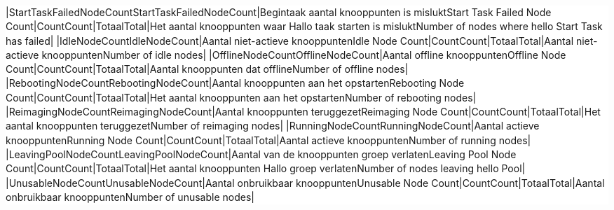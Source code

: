 |<span data-ttu-id="69c28-396">StartTaskFailedNodeCount</span><span class="sxs-lookup"><span data-stu-id="69c28-396">StartTaskFailedNodeCount</span></span>|<span data-ttu-id="69c28-397">Begintaak aantal knooppunten is mislukt</span><span class="sxs-lookup"><span data-stu-id="69c28-397">Start Task Failed Node Count</span></span>|<span data-ttu-id="69c28-398">Count</span><span class="sxs-lookup"><span data-stu-id="69c28-398">Count</span></span>|<span data-ttu-id="69c28-399">Totaal</span><span class="sxs-lookup"><span data-stu-id="69c28-399">Total</span></span>|<span data-ttu-id="69c28-400">Het aantal knooppunten waar Hallo taak starten is mislukt</span><span class="sxs-lookup"><span data-stu-id="69c28-400">Number of nodes where hello Start Task has failed</span></span>|
|<span data-ttu-id="69c28-401">IdleNodeCount</span><span class="sxs-lookup"><span data-stu-id="69c28-401">IdleNodeCount</span></span>|<span data-ttu-id="69c28-402">Aantal niet-actieve knooppunten</span><span class="sxs-lookup"><span data-stu-id="69c28-402">Idle Node Count</span></span>|<span data-ttu-id="69c28-403">Count</span><span class="sxs-lookup"><span data-stu-id="69c28-403">Count</span></span>|<span data-ttu-id="69c28-404">Totaal</span><span class="sxs-lookup"><span data-stu-id="69c28-404">Total</span></span>|<span data-ttu-id="69c28-405">Aantal niet-actieve knooppunten</span><span class="sxs-lookup"><span data-stu-id="69c28-405">Number of idle nodes</span></span>|
|<span data-ttu-id="69c28-406">OfflineNodeCount</span><span class="sxs-lookup"><span data-stu-id="69c28-406">OfflineNodeCount</span></span>|<span data-ttu-id="69c28-407">Aantal offline knooppunten</span><span class="sxs-lookup"><span data-stu-id="69c28-407">Offline Node Count</span></span>|<span data-ttu-id="69c28-408">Count</span><span class="sxs-lookup"><span data-stu-id="69c28-408">Count</span></span>|<span data-ttu-id="69c28-409">Totaal</span><span class="sxs-lookup"><span data-stu-id="69c28-409">Total</span></span>|<span data-ttu-id="69c28-410">Aantal knooppunten dat offline</span><span class="sxs-lookup"><span data-stu-id="69c28-410">Number of offline nodes</span></span>|
|<span data-ttu-id="69c28-411">RebootingNodeCount</span><span class="sxs-lookup"><span data-stu-id="69c28-411">RebootingNodeCount</span></span>|<span data-ttu-id="69c28-412">Aantal knooppunten aan het opstarten</span><span class="sxs-lookup"><span data-stu-id="69c28-412">Rebooting Node Count</span></span>|<span data-ttu-id="69c28-413">Count</span><span class="sxs-lookup"><span data-stu-id="69c28-413">Count</span></span>|<span data-ttu-id="69c28-414">Totaal</span><span class="sxs-lookup"><span data-stu-id="69c28-414">Total</span></span>|<span data-ttu-id="69c28-415">Het aantal knooppunten aan het opstarten</span><span class="sxs-lookup"><span data-stu-id="69c28-415">Number of rebooting nodes</span></span>|
|<span data-ttu-id="69c28-416">ReimagingNodeCount</span><span class="sxs-lookup"><span data-stu-id="69c28-416">ReimagingNodeCount</span></span>|<span data-ttu-id="69c28-417">Aantal knooppunten teruggezet</span><span class="sxs-lookup"><span data-stu-id="69c28-417">Reimaging Node Count</span></span>|<span data-ttu-id="69c28-418">Count</span><span class="sxs-lookup"><span data-stu-id="69c28-418">Count</span></span>|<span data-ttu-id="69c28-419">Totaal</span><span class="sxs-lookup"><span data-stu-id="69c28-419">Total</span></span>|<span data-ttu-id="69c28-420">Het aantal knooppunten teruggezet</span><span class="sxs-lookup"><span data-stu-id="69c28-420">Number of reimaging nodes</span></span>|
|<span data-ttu-id="69c28-421">RunningNodeCount</span><span class="sxs-lookup"><span data-stu-id="69c28-421">RunningNodeCount</span></span>|<span data-ttu-id="69c28-422">Aantal actieve knooppunten</span><span class="sxs-lookup"><span data-stu-id="69c28-422">Running Node Count</span></span>|<span data-ttu-id="69c28-423">Count</span><span class="sxs-lookup"><span data-stu-id="69c28-423">Count</span></span>|<span data-ttu-id="69c28-424">Totaal</span><span class="sxs-lookup"><span data-stu-id="69c28-424">Total</span></span>|<span data-ttu-id="69c28-425">Aantal actieve knooppunten</span><span class="sxs-lookup"><span data-stu-id="69c28-425">Number of running nodes</span></span>|
|<span data-ttu-id="69c28-426">LeavingPoolNodeCount</span><span class="sxs-lookup"><span data-stu-id="69c28-426">LeavingPoolNodeCount</span></span>|<span data-ttu-id="69c28-427">Aantal van de knooppunten groep verlaten</span><span class="sxs-lookup"><span data-stu-id="69c28-427">Leaving Pool Node Count</span></span>|<span data-ttu-id="69c28-428">Count</span><span class="sxs-lookup"><span data-stu-id="69c28-428">Count</span></span>|<span data-ttu-id="69c28-429">Totaal</span><span class="sxs-lookup"><span data-stu-id="69c28-429">Total</span></span>|<span data-ttu-id="69c28-430">Het aantal knooppunten Hallo groep verlaten</span><span class="sxs-lookup"><span data-stu-id="69c28-430">Number of nodes leaving hello Pool</span></span>|
|<span data-ttu-id="69c28-431">UnusableNodeCount</span><span class="sxs-lookup"><span data-stu-id="69c28-431">UnusableNodeCount</span></span>|<span data-ttu-id="69c28-432">Aantal onbruikbaar knooppunten</span><span class="sxs-lookup"><span data-stu-id="69c28-432">Unusable Node Count</span></span>|<span data-ttu-id="69c28-433">Count</span><span class="sxs-lookup"><span data-stu-id="69c28-433">Count</span></span>|<span data-ttu-id="69c28-434">Totaal</span><span class="sxs-lookup"><span data-stu-id="69c28-434">Total</span></span>|<span data-ttu-id="69c28-435">Aantal onbruikbaar knooppunten</span><span class="sxs-lookup"><span data-stu-id="69c28-435">Number of unusable nodes</span></span>|